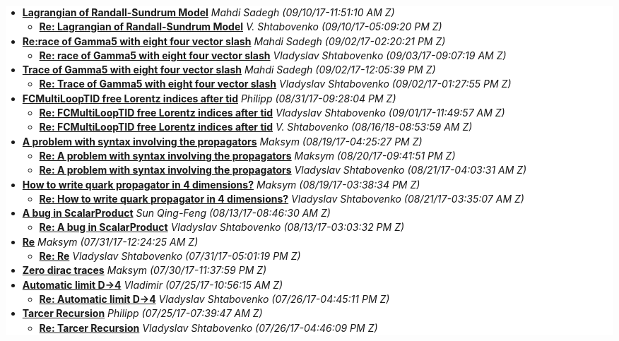   - [**Lagrangian of Randall-Sundrum Model**](1314.html)
    <span id="1314">*Mahdi Sadegh <span class="small">(09/10/17-11:51:10
    AM Z)</span>*</span>
      - [**Re: Lagrangian of Randall-Sundrum Model**](1315.html)
        <span id="1315">*V. Shtabovenko
        <span class="small">(09/10/17-05:09:20 PM Z)</span>*</span>
  - [**Re:race of Gamma5 with eight four vector slash**](1312.html)
    <span id="1312">*Mahdi Sadegh <span class="small">(09/02/17-02:20:21
    PM Z)</span>*</span>
      - [**Re: race of Gamma5 with eight four vector slash**](1313.html)
        <span id="1313">*Vladyslav Shtabovenko
        <span class="small">(09/03/17-09:07:19 AM Z)</span>*</span>
  - [**Trace of Gamma5 with eight four vector slash**](1310.html)
    <span id="1310">*Mahdi Sadegh <span class="small">(09/02/17-12:05:39
    PM Z)</span>*</span>
      - [**Re: Trace of Gamma5 with eight four vector
        slash**](1311.html) <span id="1311">*Vladyslav Shtabovenko
        <span class="small">(09/02/17-01:27:55 PM Z)</span>*</span>
  - [**FCMultiLoopTID free Lorentz indices after tid**](1308.html)
    <span id="1308">*Philipp <span class="small">(08/31/17-09:28:04 PM
    Z)</span>*</span>
      - [**Re: FCMultiLoopTID free Lorentz indices after
        tid**](1309.html) <span id="1309">*Vladyslav Shtabovenko
        <span class="small">(09/01/17-11:49:57 AM Z)</span>*</span>
      - [**Re: FCMultiLoopTID free Lorentz indices after
        tid**](1428.html) <span id="1428">*V. Shtabovenko
        <span class="small">(08/16/18-08:53:59 AM Z)</span>*</span>
  - [**A problem with syntax involving the propagators**](1300.html)
    <span id="1300">*Maksym <span class="small">(08/19/17-04:25:27 PM
    Z)</span>*</span>
      - [**Re: A problem with syntax involving the
        propagators**](1302.html) <span id="1302">*Maksym
        <span class="small">(08/20/17-09:41:51 PM Z)</span>*</span>
      - [**Re: A problem with syntax involving the
        propagators**](1305.html) <span id="1305">*Vladyslav Shtabovenko
        <span class="small">(08/21/17-04:03:31 AM Z)</span>*</span>
  - [**How to write quark propagator in 4 dimensions?**](1299.html)
    <span id="1299">*Maksym <span class="small">(08/19/17-03:38:34 PM
    Z)</span>*</span>
      - [**Re: How to write quark propagator in 4
        dimensions?**](1303.html) <span id="1303">*Vladyslav Shtabovenko
        <span class="small">(08/21/17-03:35:07 AM Z)</span>*</span>
  - [**A bug in ScalarProduct**](1297.html) <span id="1297">*Sun
    Qing-Feng <span class="small">(08/13/17-08:46:30 AM
    Z)</span>*</span>
      - [**Re: A bug in ScalarProduct**](1298.html)
        <span id="1298">*Vladyslav Shtabovenko
        <span class="small">(08/13/17-03:03:32 PM Z)</span>*</span>
  - [**Re**](1295.html) <span id="1295">*Maksym
    <span class="small">(07/31/17-12:24:25 AM Z)</span>*</span>
      - [**Re: Re**](1296.html) <span id="1296">*Vladyslav Shtabovenko
        <span class="small">(07/31/17-05:01:19 PM Z)</span>*</span>
  - [**Zero dirac traces**](1294.html) <span id="1294">*Maksym
    <span class="small">(07/30/17-11:37:59 PM Z)</span>*</span>
  - [**Automatic limit D-\>4**](1291.html) <span id="1291">*Vladimir
    <span class="small">(07/25/17-10:56:15 AM Z)</span>*</span>
      - [**Re: Automatic limit D-\>4**](1293.html)
        <span id="1293">*Vladyslav Shtabovenko
        <span class="small">(07/26/17-04:45:11 PM Z)</span>*</span>
  - [**Tarcer Recursion**](1290.html) <span id="1290">*Philipp
    <span class="small">(07/25/17-07:39:47 AM Z)</span>*</span>
      - [**Re: Tarcer Recursion**](1292.html) <span id="1292">*Vladyslav
        Shtabovenko <span class="small">(07/26/17-04:46:09 PM
        Z)</span>*</span>